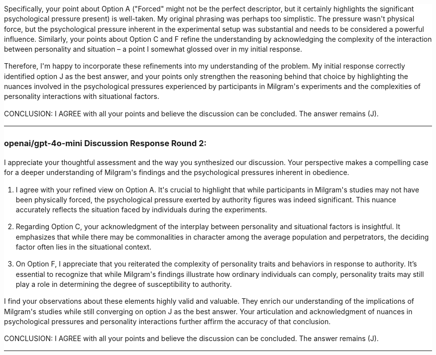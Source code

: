 
Specifically, your point about Option A ("Forced" might not be the perfect descriptor, but it certainly highlights the significant psychological pressure present) is well-taken.  My original phrasing was perhaps too simplistic. The pressure wasn't physical force, but the psychological pressure inherent in the experimental setup was substantial and needs to be considered a powerful influence.  Similarly, your points about Option C and F refine the understanding by acknowledging the complexity of the interaction between personality and situation – a point I somewhat glossed over in my initial response.


Therefore, I'm happy to incorporate these refinements into my understanding of the problem.  My initial response correctly identified option J as the best answer, and your points only strengthen the reasoning behind that choice by highlighting the nuances involved in the psychological pressures experienced by participants in Milgram's experiments and the complexities of personality interactions with situational factors.


CONCLUSION:
I AGREE with all your points and believe the discussion can be concluded.  The answer remains (J).



[//]: # (2024-11-24 02:09:43)

---




[//]: # (2024-11-24 02:09:47)
### openai/gpt-4o-mini Discussion Response Round 2:


[//]: # (2024-11-24 02:09:47)
I appreciate your thoughtful assessment and the way you synthesized our discussion. Your perspective makes a compelling case for a deeper understanding of Milgram's findings and the psychological pressures inherent in obedience. 

1. I agree with your refined view on Option A. It's crucial to highlight that while participants in Milgram's studies may not have been physically forced, the psychological pressure exerted by authority figures was indeed significant. This nuance accurately reflects the situation faced by individuals during the experiments.

2. Regarding Option C, your acknowledgment of the interplay between personality and situational factors is insightful. It emphasizes that while there may be commonalities in character among the average population and perpetrators, the deciding factor often lies in the situational context. 

3. On Option F, I appreciate that you reiterated the complexity of personality traits and behaviors in response to authority. It’s essential to recognize that while Milgram's findings illustrate how ordinary individuals can comply, personality traits may still play a role in determining the degree of susceptibility to authority. 

I find your observations about these elements highly valid and valuable. They enrich our understanding of the implications of Milgram's studies while still converging on option J as the best answer. Your articulation and acknowledgment of nuances in psychological pressures and personality interactions further affirm the accuracy of that conclusion.

CONCLUSION:
I AGREE with all your points and believe the discussion can be concluded. The answer remains (J).


[//]: # (2024-11-24 02:09:47)

---


[//]: # (2024-11-24 02:09:19)
[//]: # (2024-11-24 02:09:19)
[//]: # (2024-11-24 02:09:19)
[//]: # (2024-11-24 02:09:19)
[//]: # (2024-11-24 02:09:19)
[//]: # (2024-11-24 02:09:19)
[//]: # (2024-11-24 02:09:27)
[//]: # (2024-11-24 02:09:27)
[//]: # (2024-11-24 02:09:27)
[//]: # (2024-11-24 02:09:34)
[//]: # (2024-11-24 02:09:34)
[//]: # (2024-11-24 02:09:34)
[//]: # (2024-11-24 02:09:39)
[//]: # (2024-11-24 02:09:39)
[//]: # (2024-11-24 02:09:39)
[//]: # (2024-11-24 02:09:50)
[//]: # (2024-11-24 02:09:50)
[//]: # (2024-11-24 02:09:50)
[//]: # (2024-11-24 02:09:50)
[//]: # (2024-11-24 02:09:50)
[//]: # (2024-11-24 02:09:50)
[//]: # (2024-11-24 02:09:54)
[//]: # (2024-11-24 02:09:54)
[//]: # (2024-11-24 02:09:54)
[//]: # (2024-11-24 02:09:58)
[//]: # (2024-11-24 02:09:58)
[//]: # (2024-11-24 02:09:58)
[//]: # (2024-11-24 02:10:04)
[//]: # (2024-11-24 02:10:04)
[//]: # (2024-11-24 02:10:04)
[//]: # (2024-11-24 02:10:08)
[//]: # (2024-11-24 02:10:08)
[//]: # (2024-11-24 02:10:08)
